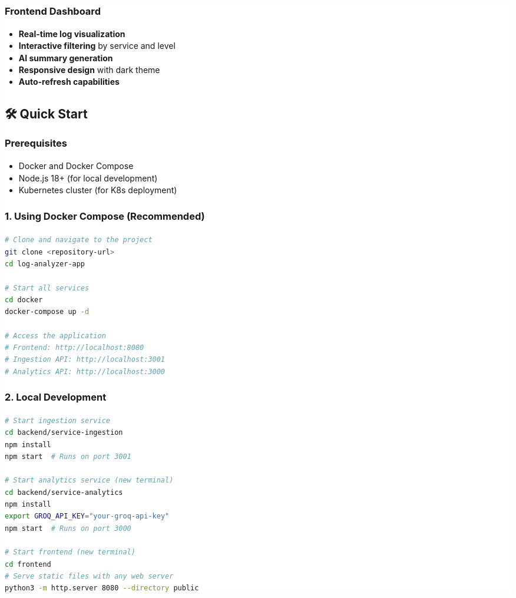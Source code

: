 ### Frontend Dashboard
- **Real-time log visualization**
- **Interactive filtering** by service and level
- **AI summary generation**
- **Responsive design** with dark theme
- **Auto-refresh capabilities**

## 🛠️ Quick Start

### Prerequisites
- Docker and Docker Compose
- Node.js 18+ (for local development)
- Kubernetes cluster (for K8s deployment)

### 1. Using Docker Compose (Recommended)

```bash
# Clone and navigate to the project
git clone <repository-url>
cd log-analyzer-app

# Start all services
cd docker
docker-compose up -d

# Access the application
# Frontend: http://localhost:8080
# Ingestion API: http://localhost:3001
# Analytics API: http://localhost:3000
```

### 2. Local Development

```bash
# Start ingestion service
cd backend/service-ingestion
npm install
npm start  # Runs on port 3001

# Start analytics service (new terminal)
cd backend/service-analytics
npm install
export GROQ_API_KEY="your-groq-api-key"
npm start  # Runs on port 3000

# Start frontend (new terminal)
cd frontend
# Serve static files with any web server
python3 -m http.server 8080 --directory public
```

